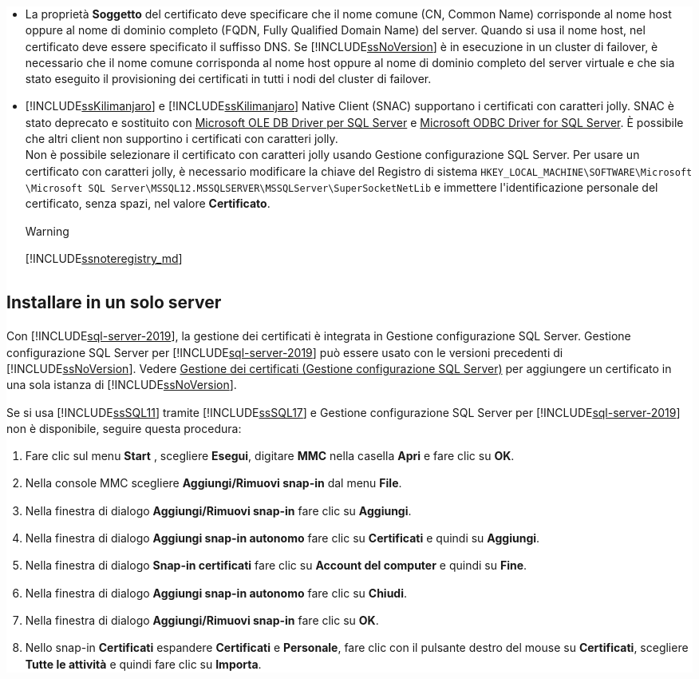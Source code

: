 - La proprietà **Soggetto** del certificato deve specificare che il nome comune (CN, Common Name) corrisponde al nome host oppure al nome di dominio completo (FQDN, Fully Qualified Domain Name) del server. Quando si usa il nome host, nel certificato deve essere specificato il suffisso DNS. Se [!INCLUDE[ssNoVersion](../../includes/ssnoversion-md.md)] è in esecuzione in un cluster di failover, è necessario che il nome comune corrisponda al nome host oppure al nome di dominio completo del server virtuale e che sia stato eseguito il provisioning dei certificati in tutti i nodi del cluster di failover.

- [!INCLUDE[ssKilimanjaro](../../includes/ssKilimanjaro-md.md)] e [!INCLUDE[ssKilimanjaro](../../includes/ssKilimanjaro-md.md)] Native Client (SNAC) supportano i certificati con caratteri jolly. SNAC è stato deprecato e sostituito con [Microsoft OLE DB Driver per SQL Server](../../connect/oledb/oledb-driver-for-sql-server.md) e [Microsoft ODBC Driver for SQL Server](../../connect/odbc/microsoft-odbc-driver-for-sql-server.md). È possibile che altri client non supportino i certificati con caratteri jolly.      
  Non è possibile selezionare il certificato con caratteri jolly usando Gestione configurazione SQL Server. Per usare un certificato con caratteri jolly, è necessario modificare la chiave del Registro di sistema `HKEY_LOCAL_MACHINE\SOFTWARE\Microsoft\Microsoft SQL Server\MSSQL12.MSSQLSERVER\MSSQLServer\SuperSocketNetLib` e immettere l'identificazione personale del certificato, senza spazi, nel valore **Certificato**.  

  > [!WARNING]  
  > [!INCLUDE[ssnoteregistry_md](../../includes/ssnoteregistry-md.md)]  

## <a name="install-on-single-server"></a><a name="single-server"></a>Installare in un solo server

Con [!INCLUDE[sql-server-2019](../../includes/sssql19-md.md)], la gestione dei certificati è integrata in Gestione configurazione SQL Server. Gestione configurazione SQL Server per [!INCLUDE[sql-server-2019](../../includes/sssql19-md.md)] può essere usato con le versioni precedenti di [!INCLUDE[ssNoVersion](../../includes/ssnoversion-md.md)]. Vedere [Gestione dei certificati (Gestione configurazione SQL Server)](../../database-engine/configure-windows/manage-certificates.md) per aggiungere un certificato in una sola istanza di [!INCLUDE[ssNoVersion](../../includes/ssnoversion-md.md)].

Se si usa [!INCLUDE[ssSQL11](../../includes/sssql11-md.md)] tramite [!INCLUDE[ssSQL17](../../includes/sssql17-md.md)] e Gestione configurazione SQL Server per [!INCLUDE[sql-server-2019](../../includes/sssql19-md.md)] non è disponibile, seguire questa procedura:

1. Fare clic sul menu **Start** , scegliere **Esegui**, digitare **MMC** nella casella **Apri** e fare clic su **OK**.  
  
2. Nella console MMC scegliere **Aggiungi/Rimuovi snap-in** dal menu **File**.  
  
3. Nella finestra di dialogo **Aggiungi/Rimuovi snap-in** fare clic su **Aggiungi**.  
  
4. Nella finestra di dialogo **Aggiungi snap-in autonomo** fare clic su **Certificati** e quindi su **Aggiungi**.  
  
5. Nella finestra di dialogo **Snap-in certificati** fare clic su **Account del computer** e quindi su **Fine**.  
  
6. Nella finestra di dialogo **Aggiungi snap-in autonomo** fare clic su **Chiudi**.  
  
7. Nella finestra di dialogo **Aggiungi/Rimuovi snap-in** fare clic su **OK**.  
  
8. Nello snap-in **Certificati** espandere **Certificati** e **Personale**, fare clic con il pulsante destro del mouse su **Certificati**, scegliere **Tutte le attività** e quindi fare clic su **Importa**.  
